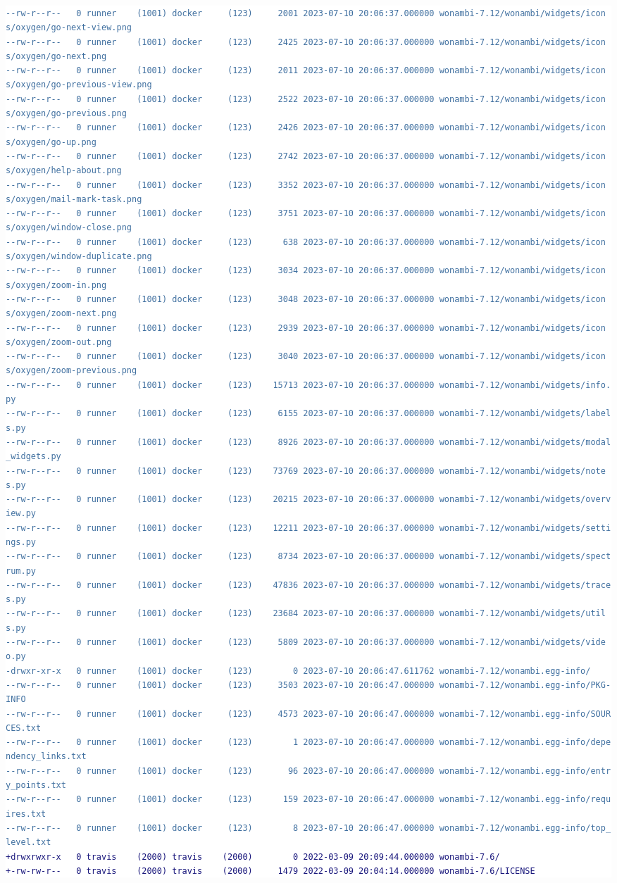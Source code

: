 ```diff
--rw-r--r--   0 runner    (1001) docker     (123)     2001 2023-07-10 20:06:37.000000 wonambi-7.12/wonambi/widgets/icons/oxygen/go-next-view.png
--rw-r--r--   0 runner    (1001) docker     (123)     2425 2023-07-10 20:06:37.000000 wonambi-7.12/wonambi/widgets/icons/oxygen/go-next.png
--rw-r--r--   0 runner    (1001) docker     (123)     2011 2023-07-10 20:06:37.000000 wonambi-7.12/wonambi/widgets/icons/oxygen/go-previous-view.png
--rw-r--r--   0 runner    (1001) docker     (123)     2522 2023-07-10 20:06:37.000000 wonambi-7.12/wonambi/widgets/icons/oxygen/go-previous.png
--rw-r--r--   0 runner    (1001) docker     (123)     2426 2023-07-10 20:06:37.000000 wonambi-7.12/wonambi/widgets/icons/oxygen/go-up.png
--rw-r--r--   0 runner    (1001) docker     (123)     2742 2023-07-10 20:06:37.000000 wonambi-7.12/wonambi/widgets/icons/oxygen/help-about.png
--rw-r--r--   0 runner    (1001) docker     (123)     3352 2023-07-10 20:06:37.000000 wonambi-7.12/wonambi/widgets/icons/oxygen/mail-mark-task.png
--rw-r--r--   0 runner    (1001) docker     (123)     3751 2023-07-10 20:06:37.000000 wonambi-7.12/wonambi/widgets/icons/oxygen/window-close.png
--rw-r--r--   0 runner    (1001) docker     (123)      638 2023-07-10 20:06:37.000000 wonambi-7.12/wonambi/widgets/icons/oxygen/window-duplicate.png
--rw-r--r--   0 runner    (1001) docker     (123)     3034 2023-07-10 20:06:37.000000 wonambi-7.12/wonambi/widgets/icons/oxygen/zoom-in.png
--rw-r--r--   0 runner    (1001) docker     (123)     3048 2023-07-10 20:06:37.000000 wonambi-7.12/wonambi/widgets/icons/oxygen/zoom-next.png
--rw-r--r--   0 runner    (1001) docker     (123)     2939 2023-07-10 20:06:37.000000 wonambi-7.12/wonambi/widgets/icons/oxygen/zoom-out.png
--rw-r--r--   0 runner    (1001) docker     (123)     3040 2023-07-10 20:06:37.000000 wonambi-7.12/wonambi/widgets/icons/oxygen/zoom-previous.png
--rw-r--r--   0 runner    (1001) docker     (123)    15713 2023-07-10 20:06:37.000000 wonambi-7.12/wonambi/widgets/info.py
--rw-r--r--   0 runner    (1001) docker     (123)     6155 2023-07-10 20:06:37.000000 wonambi-7.12/wonambi/widgets/labels.py
--rw-r--r--   0 runner    (1001) docker     (123)     8926 2023-07-10 20:06:37.000000 wonambi-7.12/wonambi/widgets/modal_widgets.py
--rw-r--r--   0 runner    (1001) docker     (123)    73769 2023-07-10 20:06:37.000000 wonambi-7.12/wonambi/widgets/notes.py
--rw-r--r--   0 runner    (1001) docker     (123)    20215 2023-07-10 20:06:37.000000 wonambi-7.12/wonambi/widgets/overview.py
--rw-r--r--   0 runner    (1001) docker     (123)    12211 2023-07-10 20:06:37.000000 wonambi-7.12/wonambi/widgets/settings.py
--rw-r--r--   0 runner    (1001) docker     (123)     8734 2023-07-10 20:06:37.000000 wonambi-7.12/wonambi/widgets/spectrum.py
--rw-r--r--   0 runner    (1001) docker     (123)    47836 2023-07-10 20:06:37.000000 wonambi-7.12/wonambi/widgets/traces.py
--rw-r--r--   0 runner    (1001) docker     (123)    23684 2023-07-10 20:06:37.000000 wonambi-7.12/wonambi/widgets/utils.py
--rw-r--r--   0 runner    (1001) docker     (123)     5809 2023-07-10 20:06:37.000000 wonambi-7.12/wonambi/widgets/video.py
-drwxr-xr-x   0 runner    (1001) docker     (123)        0 2023-07-10 20:06:47.611762 wonambi-7.12/wonambi.egg-info/
--rw-r--r--   0 runner    (1001) docker     (123)     3503 2023-07-10 20:06:47.000000 wonambi-7.12/wonambi.egg-info/PKG-INFO
--rw-r--r--   0 runner    (1001) docker     (123)     4573 2023-07-10 20:06:47.000000 wonambi-7.12/wonambi.egg-info/SOURCES.txt
--rw-r--r--   0 runner    (1001) docker     (123)        1 2023-07-10 20:06:47.000000 wonambi-7.12/wonambi.egg-info/dependency_links.txt
--rw-r--r--   0 runner    (1001) docker     (123)       96 2023-07-10 20:06:47.000000 wonambi-7.12/wonambi.egg-info/entry_points.txt
--rw-r--r--   0 runner    (1001) docker     (123)      159 2023-07-10 20:06:47.000000 wonambi-7.12/wonambi.egg-info/requires.txt
--rw-r--r--   0 runner    (1001) docker     (123)        8 2023-07-10 20:06:47.000000 wonambi-7.12/wonambi.egg-info/top_level.txt
+drwxrwxr-x   0 travis    (2000) travis    (2000)        0 2022-03-09 20:09:44.000000 wonambi-7.6/
+-rw-rw-r--   0 travis    (2000) travis    (2000)     1479 2022-03-09 20:04:14.000000 wonambi-7.6/LICENSE
```